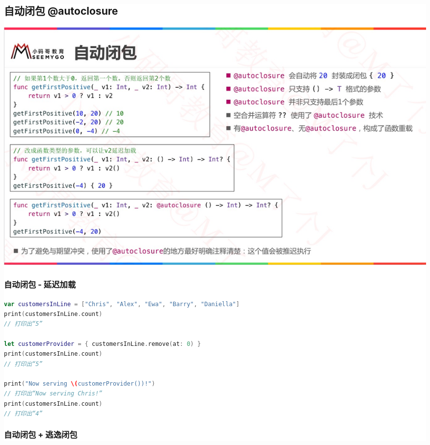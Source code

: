 

## 自动闭包 @autoclosure

![](images/005.png)



### 自动闭包 - 延迟加载

```swift
var customersInLine = ["Chris", "Alex", "Ewa", "Barry", "Daniella"]
print(customersInLine.count)
// 打印出“5”

let customerProvider = { customersInLine.remove(at: 0) }
print(customersInLine.count)
// 打印出“5”

print("Now serving \(customerProvider())!")
// 打印出“Now serving Chris!”
print(customersInLine.count)
// 打印出“4”
```



### 自动闭包 + 逃逸闭包
